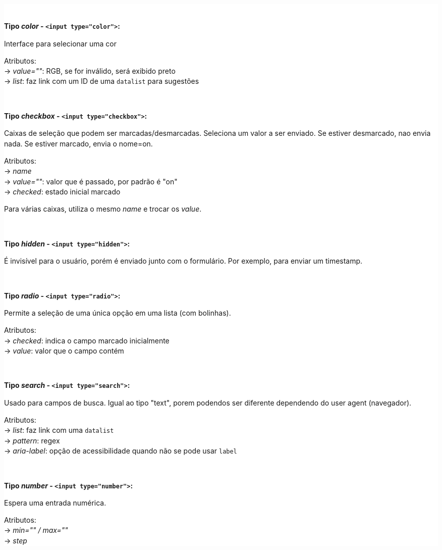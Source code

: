 <br>

**Tipo *color* - `<input type="color">`:**

Interface para selecionar uma cor

Atributos: \
-> _value=""_: RGB, se for inválido, será exibido preto \
-> _list_: faz link com um ID de uma `datalist` para sugestões 

<br>

**Tipo *checkbox* - `<input type="checkbox">`:**

Caixas de seleção que podem ser marcadas/desmarcadas. Seleciona um valor a ser enviado. Se estiver desmarcado, nao envia nada. Se estiver marcado, envia o nome=on.

Atributos: \
-> _name_ \
-> _value=""_: valor que é passado, por padrão é "on" \
-> _checked_: estado inicial marcado 

Para várias caixas, utiliza o mesmo _name_ e trocar os _value_. 

<br>

**Tipo *hidden* - `<input type="hidden">`:**

É invisível para o usuário, porém é enviado junto com o formulário. Por exemplo, para enviar um timestamp.

<br>

**Tipo *radio* - `<input type="radio">`:**

Permite a seleção de uma única opção em uma lista (com bolinhas).

Atributos: \
-> _checked_: indica o campo marcado inicialmente \
-> _value_: valor que o campo contém 

<br>

**Tipo *search* - `<input type="search">`:**

Usado para campos de busca. Igual ao tipo "text", porem podendos ser diferente dependendo do user agent (navegador).

Atributos: \
-> _list_: faz link com uma `datalist`  \
-> _pattern_: regex \
-> _aria-label_: opção de acessibilidade quando não se pode usar `label` 

<br>

**Tipo *number* - `<input type="number">`:**

Espera uma entrada numérica.

Atributos: \
-> _min="" / max=""_ \
-> _step_
